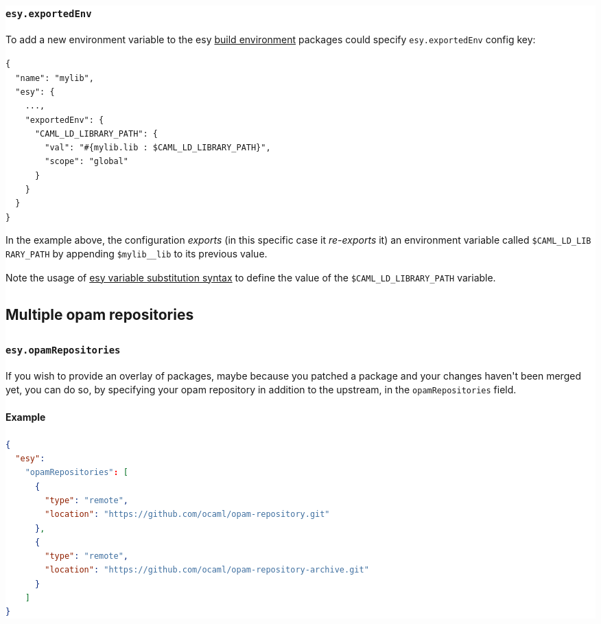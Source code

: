 ### `esy.exportedEnv`

To add a new environment variable to the esy [build
environment](#build-environment) packages could specify `esy.exportedEnv` config
key:

```
{
  "name": "mylib",
  "esy": {
    ...,
    "exportedEnv": {
      "CAML_LD_LIBRARY_PATH": {
        "val": "#{mylib.lib : $CAML_LD_LIBRARY_PATH}",
        "scope": "global"
      }
    }
  }
}
```

In the example above, the configuration _exports_ (in this specific case it
_re-exports_ it) an environment variable called `$CAML_LD_LIBRARY_PATH` by
appending `$mylib__lib` to its previous value.

Note the usage of [esy variable substitution
syntax](#variable-substitution-syntax) to define the value of the
`$CAML_LD_LIBRARY_PATH` variable.

## Multiple opam repositories

### `esy.opamRepositories`

If you wish to provide an overlay of packages, maybe because you
patched a package and your changes haven't been merged yet, you can do
so, by specifying your opam repository in addition to the upstream, in
the `opamRepositories` field.

#### Example

```json
{
  "esy":
    "opamRepositories": [
      {
        "type": "remote",
        "location": "https://github.com/ocaml/opam-repository.git"
      },
      {
        "type": "remote",
        "location": "https://github.com/ocaml/opam-repository-archive.git"
      }
    ]
}
```
